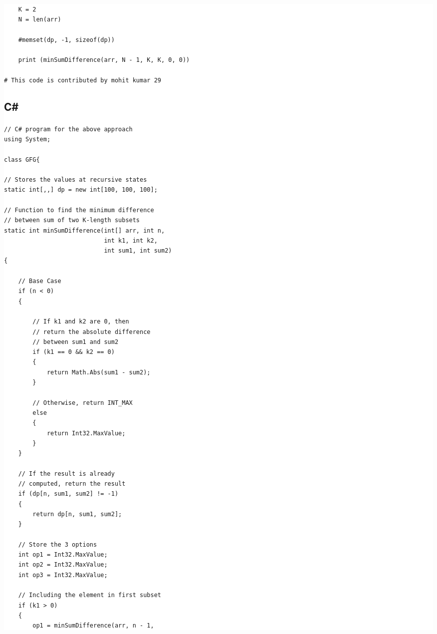 ```
    K = 2
    N = len(arr)

    #memset(dp, -1, sizeof(dp))

    print (minSumDifference(arr, N - 1, K, K, 0, 0))

# This code is contributed by mohit kumar 29
```

## C#

```
// C# program for the above approach
using System;

class GFG{

// Stores the values at recursive states
static int[,,] dp = new int[100, 100, 100];

// Function to find the minimum difference
// between sum of two K-length subsets
static int minSumDifference(int[] arr, int n,
                            int k1, int k2,
                            int sum1, int sum2)
{

    // Base Case
    if (n < 0)
    {

        // If k1 and k2 are 0, then
        // return the absolute difference
        // between sum1 and sum2
        if (k1 == 0 && k2 == 0)
        {
            return Math.Abs(sum1 - sum2);
        }

        // Otherwise, return INT_MAX
        else
        {
            return Int32.MaxValue;
        }
    }

    // If the result is already
    // computed, return the result
    if (dp[n, sum1, sum2] != -1)
    {
        return dp[n, sum1, sum2];
    }

    // Store the 3 options
    int op1 = Int32.MaxValue;
    int op2 = Int32.MaxValue;
    int op3 = Int32.MaxValue;

    // Including the element in first subset
    if (k1 > 0)
    {
        op1 = minSumDifference(arr, n - 1,
```